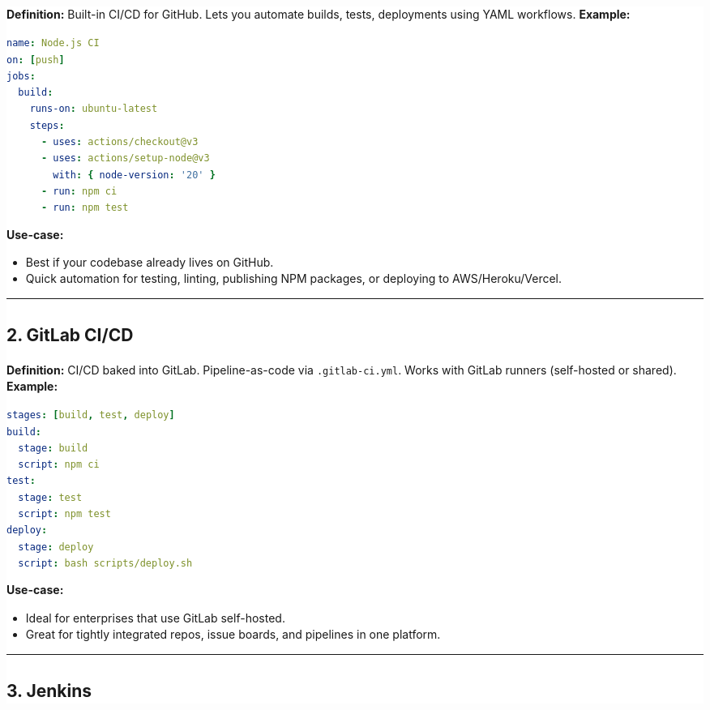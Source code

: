 **Definition:**
Built-in CI/CD for GitHub. Lets you automate builds, tests, deployments using YAML workflows.
**Example:**

```yaml
name: Node.js CI
on: [push]
jobs:
  build:
    runs-on: ubuntu-latest
    steps:
      - uses: actions/checkout@v3
      - uses: actions/setup-node@v3
        with: { node-version: '20' }
      - run: npm ci
      - run: npm test
```

**Use-case:**

* Best if your codebase already lives on GitHub.
* Quick automation for testing, linting, publishing NPM packages, or deploying to AWS/Heroku/Vercel.

---

## 2. **GitLab CI/CD**

**Definition:**
CI/CD baked into GitLab. Pipeline-as-code via `.gitlab-ci.yml`. Works with GitLab runners (self-hosted or shared).
**Example:**

```yaml
stages: [build, test, deploy]
build:
  stage: build
  script: npm ci
test:
  stage: test
  script: npm test
deploy:
  stage: deploy
  script: bash scripts/deploy.sh
```

**Use-case:**

* Ideal for enterprises that use GitLab self-hosted.
* Great for tightly integrated repos, issue boards, and pipelines in one platform.

---

## 3. **Jenkins**


[1]: https://github.com/dhaspden/nestjs-stripe?utm_source=chatgpt.com "Provides an injectable Stripe client to nestjs modules"
[2]: https://razorpay.com/docs/payments/server-integration/nodejs/integration-steps/?preferred-country=US&utm_source=chatgpt.com "Integration Steps | Node.js SDK"
[3]: https://www.chartjs.org/docs/latest/getting-started/using-from-node-js.html?utm_source=chatgpt.com "Using from Node.js"
[4]: https://sharp.pixelplumbing.com/?utm_source=chatgpt.com "High performance Node.js image processing | sharp"
[5]: https://github.com/fluent-ffmpeg/node-fluent-ffmpeg?utm_source=chatgpt.com "fluent-ffmpeg/node-fluent-ffmpeg: A fluent API to FFMPEG ..."
[6]: https://docs.nestjs.com/techniques/queues?utm_source=chatgpt.com "Queues | NestJS - A progressive Node.js framework"
[7]: https://www.npmjs.com/package/%40nestjs-modules/mailer?utm_source=chatgpt.com "nestjs-modules/mailer"
[8]: https://docs.nestjs.com/websockets/gateways?utm_source=chatgpt.com "Gateways | NestJS - A progressive Node.js framework"
[9]: https://socket.io/docs/v4/adapter/?utm_source=chatgpt.com "Adapter"
[10]: https://creatomate.com/blog/how-to-use-ffmpeg-in-nodejs?utm_source=chatgpt.com "How to use FFmpeg in Node.js"